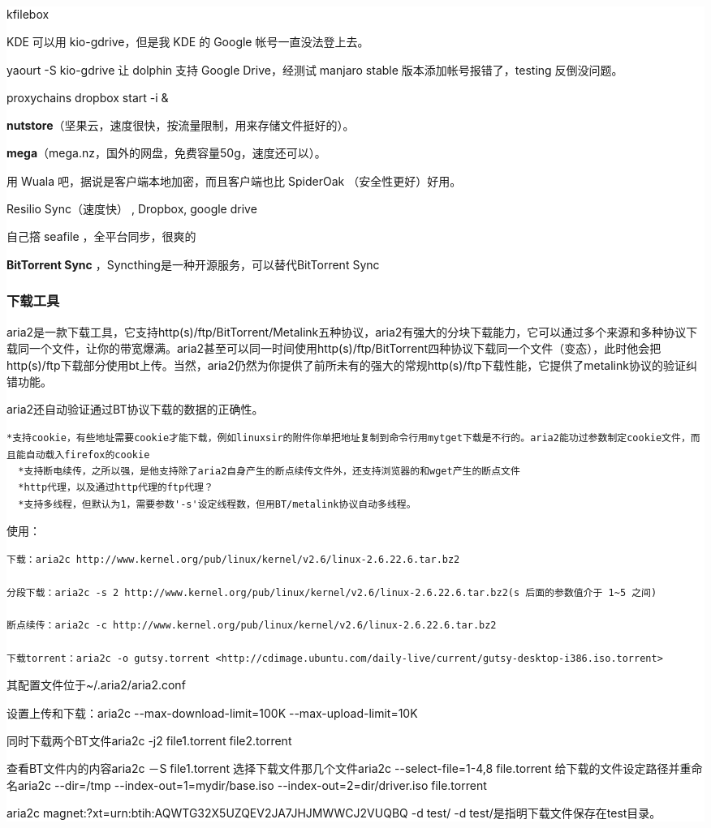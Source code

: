 kfilebox

KDE 可以用 kio-gdrive，但是我 KDE 的 Google 帐号一直没法登上去。

yaourt -S kio-gdrive
让 dolphin 支持 Google Drive，经测试 manjaro stable 版本添加帐号报错了，testing 反倒没问题。

proxychains dropbox start -i &

**nutstore**（坚果云，速度很快，按流量限制，用来存储文件挺好的）。

**mega**（mega.nz，国外的网盘，免费容量50g，速度还可以）。

用 Wuala 吧，据说是客户端本地加密，而且客户端也比 SpiderOak （安全性更好）好用。

Resilio Sync（速度快） , Dropbox, google drive

自己撘 seafile ，全平台同步，很爽的

**BitTorrent Sync** ，Syncthing是一种开源服务，可以替代BitTorrent Sync

### 下载工具

aria2是一款下载工具，它支持http(s)/ftp/BitTorrent/Metalink五种协议，aria2有强大的分块下载能力，它可以通过多个来源和多种协议下载同一个文件，让你的带宽爆满。aria2甚至可以同一时间使用http(s)/ftp/BitTorrent四种协议下载同一个文件（变态），此时他会把http(s)/ftp下载部分使用bt上传。当然，aria2仍然为你提供了前所未有的强大的常规http(s)/ftp下载性能，它提供了metalink协议的验证纠错功能。

aria2还自动验证通过BT协议下载的数据的正确性。

	*支持cookie，有些地址需要cookie才能下载，例如linuxsir的附件你单把地址复制到命令行用mytget下载是不行的。aria2能功过参数制定cookie文件，而且能自动载入firefox的cookie
	  *支持断电续传，之所以强，是他支持除了aria2自身产生的断点续传文件外，还支持浏览器的和wget产生的断点文件
	  *http代理，以及通过http代理的ftp代理？
	  *支持多线程，但默认为1，需要参数'-s'设定线程数，但用BT/metalink协议自动多线程。

使用：

	下载：aria2c http://www.kernel.org/pub/linux/kernel/v2.6/linux-2.6.22.6.tar.bz2
	
	分段下载：aria2c -s 2 http://www.kernel.org/pub/linux/kernel/v2.6/linux-2.6.22.6.tar.bz2(s 后面的参数值介于 1~5 之间)
	
	断点续传：aria2c -c http://www.kernel.org/pub/linux/kernel/v2.6/linux-2.6.22.6.tar.bz2
	
	下载torrent：aria2c -o gutsy.torrent <http://cdimage.ubuntu.com/daily-live/current/gutsy-desktop-i386.iso.torrent>

其配置文件位于~/.aria2/aria2.conf

设置上传和下载：aria2c --max-download-limit=100K --max-upload-limit=10K

同时下载两个BT文件aria2c -j2 file1.torrent file2.torrent

查看BT文件内的内容aria2c －S file1.torrent
选择下载文件那几个文件aria2c --select-file=1-4,8 file.torrent
给下载的文件设定路径并重命名aria2c --dir=/tmp --index-out=1=mydir/base.iso --index-out=2=dir/driver.iso file.torrent

aria2c magnet:?xt=urn:btih:AQWTG32X5UZQEV2JA7JHJMWWCJ2VUQBQ  -d  test/ 
-d  test/是指明下载文件保存在test目录。
